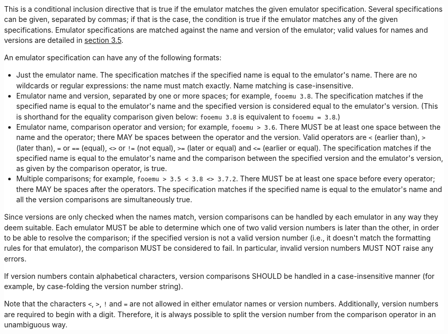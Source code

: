 This is a conditional inclusion directive that is true if the emulator matches the given emulator specification.
Several specifications can be given, separated by commas; if that is the case, the condition is true if the emulator
matches any of the given specifications.
Emulator specifications are matched against the name and version of the emulator; valid values for names and versions
are detailed in [section 3.5][section3.5].

An emulator specification can have any of the following formats:

* Just the emulator name.
  The specification matches if the specified name is equal to the emulator's name.
  There are no wildcards or regular expressions: the name must match exactly.
  Name matching is case-insensitive.
* Emulator name and version, separated by one or more spaces; for example, `fooemu 3.8`.
  The specification matches if the specified name is equal to the emulator's name and the specified version is
  considered equal to the emulator's version.
  (This is shorthand for the equality comparison given below: `fooemu 3.8` is equivalent to `fooemu = 3.8`.)
* Emulator name, comparison operator and version; for example, `fooemu > 3.6`.
  There MUST be at least one space between the name and the operator; there MAY be spaces between the operator and the
  version.
  Valid operators are `<` (earlier than), `>` (later than), `=` or `==` (equal), `<>` or `!=` (not equal), `>=` (later
  or equal) and `<=` (earlier or equal).
  The specification matches if the specified name is equal to the emulator's name and the comparison between the
  specified version and the emulator's version, as given by the comparison operator, is true.
* Multiple comparisons; for example, `fooemu > 3.5 < 3.8 <> 3.7.2`.
  There MUST be at least one space before every operator; there MAY be spaces after the operators.
  The specification matches if the specified name is equal to the emulator's name and all the version comparisons are
  simultaneously true.

Since versions are only checked when the names match, version comparisons can be handled by each emulator in any way
they deem suitable.
Each emulator MUST be able to determine which one of two valid version numbers is later than the other, in order to be
able to resolve the comparison; if the specified version is not a valid version number (i.e., it doesn't match the
formatting rules for that emulator), the comparison MUST be considered to fail.
In particular, invalid version numbers MUST NOT raise any errors.

If version numbers contain alphabetical characters, version comparisons SHOULD be handled in a case-insensitive manner
(for example, by case-folding the version number string).

Note that the characters `<`, `>`, `!` and `=` are not allowed in either emulator names or version numbers.
Additionally, version numbers are required to begin with a digit.
Therefore, it is always possible to split the version number from the comparison operator in an unambiguous way.


[section1]: #1-objective-and-scope
[section2]: #2-introduction
[section3]: #3-format-basics
[section3.1]: #31-overall-formatting
[section3.2]: #32-normalization-and-whitespace
[section3.3]: #33-error-handling
[section3.4]: #34-basic-structure
[section3.5]: #35-conditional-inclusion
[section4]: #4-directives
[section4.1]: #41-identification
[section4.2]: #42-conditional-inclusion
[section4.3]: #43-declarations
[section4.4]: #44-action-groups
[section4.5]: #45-included-files
[section4.6]: #46-configuration
[section4.7]: #47-miscellaneous
[section5]: #5-actions
[section5.1]: #51-basic-action-structure
[section5.2]: #52-syntax-overview
[section5.3]: #53-expressions
[section5.4]: #54-the-condition-field
[section5.5]: #55-the-address-subfield
[section5.6]: #56-flags
[section6]: #6-commands
[section6.1]: #61-basic-emulator-commands
[section6.2]: #62-action-related-commands
[section6.3]: #63-state-modification-commands
[section6.4]: #64-control-flow-commands
[section7]: #7-strings
[section7.1]: #71-string-formatting
[section7.2]: #72-escape-sequences
[section7.3]: #73-expression-escape-sequences
[section7.4]: #74-selection-escape-sequences
[section7.5]: #75-character-replacement-escape-sequences
[section8]: #8-example-file
[section9]: #9-specification-compliance
[section9.1]: #91-partial-compliance
[section9.2]: #92-minimum-required-features
[section10]: #10-closing-remarks
[section11]: #11-version-history
[command-alert]: #alert-command
[command-break]: #break-command
[command-disable]: #disable-command
[command-done]: #done-command
[command-else]: #else-command
[command-enable]: #enable-command
[command-if]: #if-command
[command-jump]: #jump-command
[command-message]: #message-command
[command-nop]: #nop-command
[command-reset]: #reset-command
[command-set]: #set-command
[command-skip]: #skip-command
[command-toggle]: #toggle-command
[directive-alias]: #alias
[directive-always]: #always
[directive-debugfile]: #debugfile
[directive-else]: #else
[directive-endgroup]: #endgroup
[directive-error]: #error
[directive-group]: #group
[directive-ifdef]: #ifdef
[directive-ifemu]: #ifemu
[directive-ifnotdef]: #ifnotdef
[directive-ifnotemu]: #ifnotemu
[directive-include]: #include
[directive-local]: #local
[directive-radix]: #radix
[directive-signedness]: #signedness
[directive-str]: #str
[directive-sym]: #sym
[directive-symfile]: #symfile
[directive-var]: #var
[directive-warning]: #warning
[expressions-address]: #address-expressions
[expressions-constant]: #constant-expressions
[expressions-memory]: #memory-accesses
[expressions-numbers]: #numeric-constants
[expressions-operators]: #operators
[expressions-symbols]: #symbols
[expressions-variables]: #variables
[rfc2119]: https://www.rfc-editor.org/rfc/rfc2119
[rfc3629]: https://www.rfc-editor.org/rfc/rfc3629
[rgbds-sym]: https://rgbds.gbdev.io/sym
[repo]: https://github.com/aaaaaa123456789/gb-debugfiles